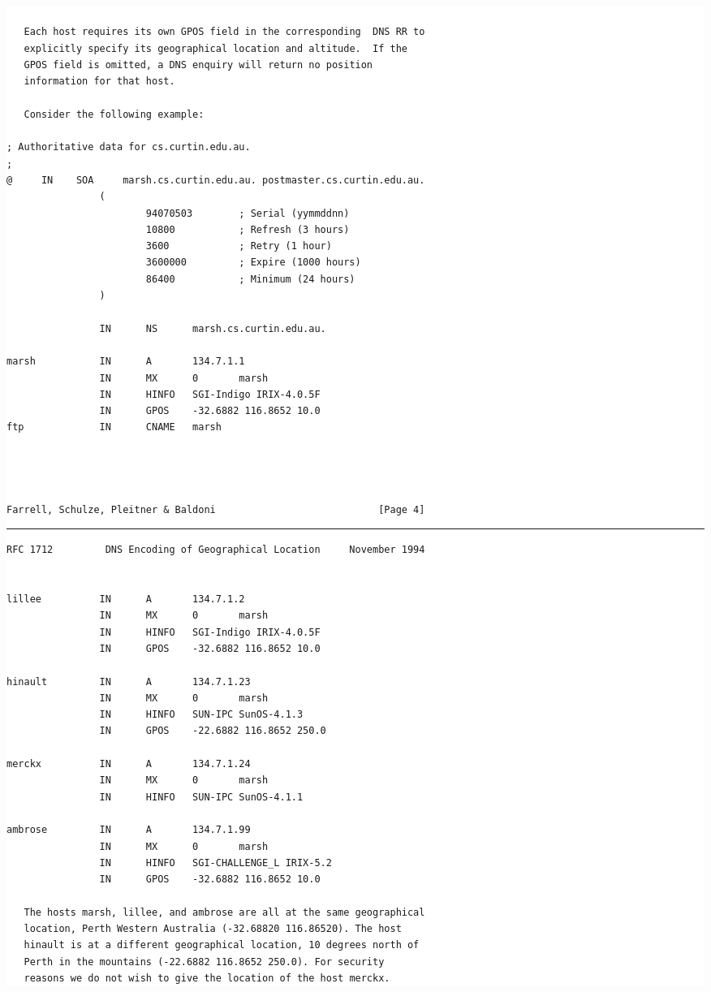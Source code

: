``` newpage

   Each host requires its own GPOS field in the corresponding  DNS RR to
   explicitly specify its geographical location and altitude.  If the
   GPOS field is omitted, a DNS enquiry will return no position
   information for that host.

   Consider the following example:

; Authoritative data for cs.curtin.edu.au.
;
@     IN    SOA     marsh.cs.curtin.edu.au. postmaster.cs.curtin.edu.au.
                (
                        94070503        ; Serial (yymmddnn)
                        10800           ; Refresh (3 hours)
                        3600            ; Retry (1 hour)
                        3600000         ; Expire (1000 hours)
                        86400           ; Minimum (24 hours)
                )

                IN      NS      marsh.cs.curtin.edu.au.

marsh           IN      A       134.7.1.1
                IN      MX      0       marsh
                IN      HINFO   SGI-Indigo IRIX-4.0.5F
                IN      GPOS    -32.6882 116.8652 10.0
ftp             IN      CNAME   marsh




Farrell, Schulze, Pleitner & Baldoni                            [Page 4]
```

------------------------------------------------------------------------

``` newpage
RFC 1712         DNS Encoding of Geographical Location     November 1994


lillee          IN      A       134.7.1.2
                IN      MX      0       marsh
                IN      HINFO   SGI-Indigo IRIX-4.0.5F
                IN      GPOS    -32.6882 116.8652 10.0

hinault         IN      A       134.7.1.23
                IN      MX      0       marsh
                IN      HINFO   SUN-IPC SunOS-4.1.3
                IN      GPOS    -22.6882 116.8652 250.0

merckx          IN      A       134.7.1.24
                IN      MX      0       marsh
                IN      HINFO   SUN-IPC SunOS-4.1.1

ambrose         IN      A       134.7.1.99
                IN      MX      0       marsh
                IN      HINFO   SGI-CHALLENGE_L IRIX-5.2
                IN      GPOS    -32.6882 116.8652 10.0

   The hosts marsh, lillee, and ambrose are all at the same geographical
   location, Perth Western Australia (-32.68820 116.86520). The host
   hinault is at a different geographical location, 10 degrees north of
   Perth in the mountains (-22.6882 116.8652 250.0). For security
   reasons we do not wish to give the location of the host merckx.

```